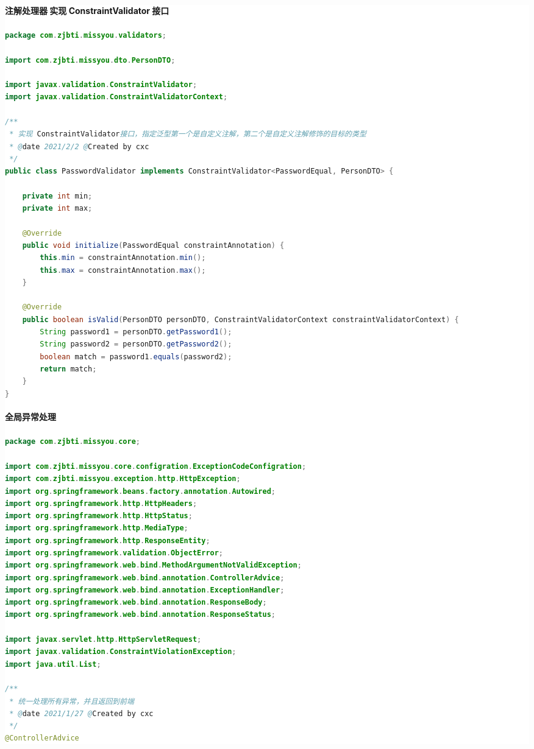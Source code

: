 #### 注解处理器 实现 ConstraintValidator 接口

```java
package com.zjbti.missyou.validators;

import com.zjbti.missyou.dto.PersonDTO;

import javax.validation.ConstraintValidator;
import javax.validation.ConstraintValidatorContext;

/**
 * 实现 ConstraintValidator接口，指定泛型第一个是自定义注解，第二个是自定义注解修饰的目标的类型
 * @date 2021/2/2 @Created by cxc
 */
public class PasswordValidator implements ConstraintValidator<PasswordEqual, PersonDTO> {

    private int min;
    private int max;

    @Override
    public void initialize(PasswordEqual constraintAnnotation) {
        this.min = constraintAnnotation.min();
        this.max = constraintAnnotation.max();
    }

    @Override
    public boolean isValid(PersonDTO personDTO, ConstraintValidatorContext constraintValidatorContext) {
        String password1 = personDTO.getPassword1();
        String password2 = personDTO.getPassword2();
        boolean match = password1.equals(password2);
        return match;
    }
}

```

#### 全局异常处理

```java
package com.zjbti.missyou.core;

import com.zjbti.missyou.core.configration.ExceptionCodeConfigration;
import com.zjbti.missyou.exception.http.HttpException;
import org.springframework.beans.factory.annotation.Autowired;
import org.springframework.http.HttpHeaders;
import org.springframework.http.HttpStatus;
import org.springframework.http.MediaType;
import org.springframework.http.ResponseEntity;
import org.springframework.validation.ObjectError;
import org.springframework.web.bind.MethodArgumentNotValidException;
import org.springframework.web.bind.annotation.ControllerAdvice;
import org.springframework.web.bind.annotation.ExceptionHandler;
import org.springframework.web.bind.annotation.ResponseBody;
import org.springframework.web.bind.annotation.ResponseStatus;

import javax.servlet.http.HttpServletRequest;
import javax.validation.ConstraintViolationException;
import java.util.List;

/**
 * 统一处理所有异常，并且返回到前端
 * @date 2021/1/27 @Created by cxc
 */
@ControllerAdvice
```